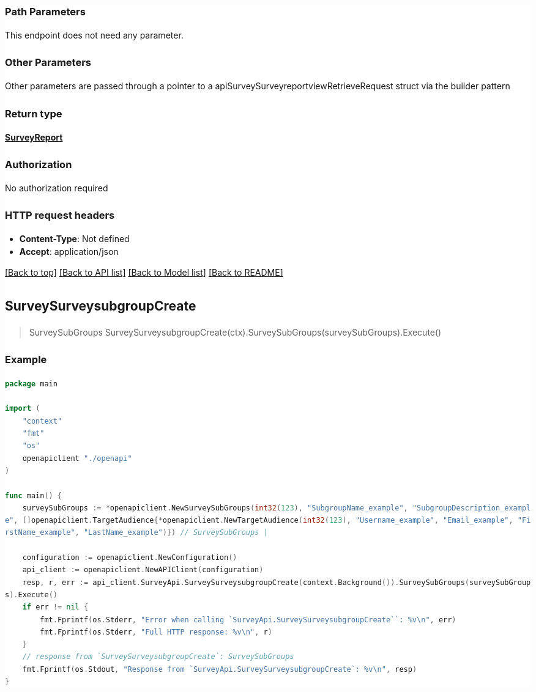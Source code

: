 ### Path Parameters

This endpoint does not need any parameter.

### Other Parameters

Other parameters are passed through a pointer to a apiSurveySurveyreportviewRetrieveRequest struct via the builder pattern


### Return type

[**SurveyReport**](SurveyReport.md)

### Authorization

No authorization required

### HTTP request headers

- **Content-Type**: Not defined
- **Accept**: application/json

[[Back to top]](#) [[Back to API list]](../README.md#documentation-for-api-endpoints)
[[Back to Model list]](../README.md#documentation-for-models)
[[Back to README]](../README.md)


## SurveySurveysubgroupCreate

> SurveySubGroups SurveySurveysubgroupCreate(ctx).SurveySubGroups(surveySubGroups).Execute()





### Example

```go
package main

import (
    "context"
    "fmt"
    "os"
    openapiclient "./openapi"
)

func main() {
    surveySubGroups := *openapiclient.NewSurveySubGroups(int32(123), "SubgroupName_example", "SubgroupDescription_example", []openapiclient.TargetAudience{*openapiclient.NewTargetAudience(int32(123), "Username_example", "Email_example", "FirstName_example", "LastName_example")}) // SurveySubGroups | 

    configuration := openapiclient.NewConfiguration()
    api_client := openapiclient.NewAPIClient(configuration)
    resp, r, err := api_client.SurveyApi.SurveySurveysubgroupCreate(context.Background()).SurveySubGroups(surveySubGroups).Execute()
    if err != nil {
        fmt.Fprintf(os.Stderr, "Error when calling `SurveyApi.SurveySurveysubgroupCreate``: %v\n", err)
        fmt.Fprintf(os.Stderr, "Full HTTP response: %v\n", r)
    }
    // response from `SurveySurveysubgroupCreate`: SurveySubGroups
    fmt.Fprintf(os.Stdout, "Response from `SurveyApi.SurveySurveysubgroupCreate`: %v\n", resp)
}
```
